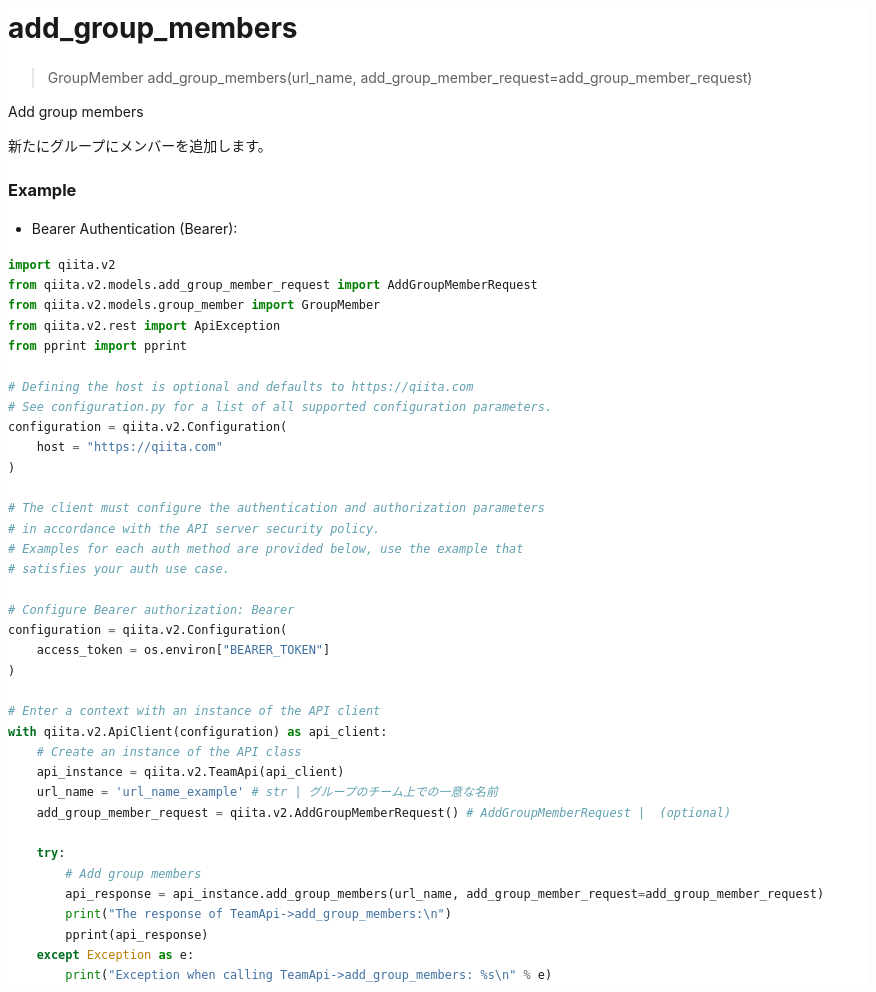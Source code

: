 # **add_group_members**
> GroupMember add_group_members(url_name, add_group_member_request=add_group_member_request)

Add group members

新たにグループにメンバーを追加します。

### Example

* Bearer Authentication (Bearer):

```python
import qiita.v2
from qiita.v2.models.add_group_member_request import AddGroupMemberRequest
from qiita.v2.models.group_member import GroupMember
from qiita.v2.rest import ApiException
from pprint import pprint

# Defining the host is optional and defaults to https://qiita.com
# See configuration.py for a list of all supported configuration parameters.
configuration = qiita.v2.Configuration(
    host = "https://qiita.com"
)

# The client must configure the authentication and authorization parameters
# in accordance with the API server security policy.
# Examples for each auth method are provided below, use the example that
# satisfies your auth use case.

# Configure Bearer authorization: Bearer
configuration = qiita.v2.Configuration(
    access_token = os.environ["BEARER_TOKEN"]
)

# Enter a context with an instance of the API client
with qiita.v2.ApiClient(configuration) as api_client:
    # Create an instance of the API class
    api_instance = qiita.v2.TeamApi(api_client)
    url_name = 'url_name_example' # str | グループのチーム上での一意な名前
    add_group_member_request = qiita.v2.AddGroupMemberRequest() # AddGroupMemberRequest |  (optional)

    try:
        # Add group members
        api_response = api_instance.add_group_members(url_name, add_group_member_request=add_group_member_request)
        print("The response of TeamApi->add_group_members:\n")
        pprint(api_response)
    except Exception as e:
        print("Exception when calling TeamApi->add_group_members: %s\n" % e)
```
